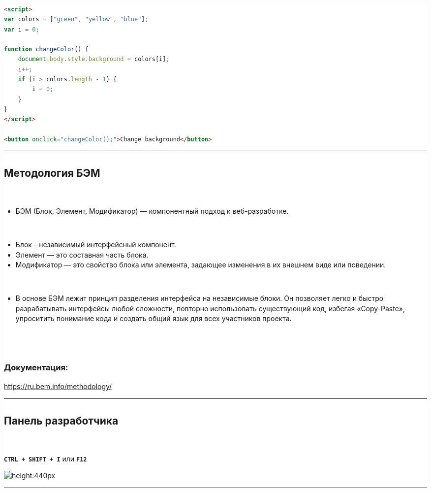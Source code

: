 ```html
<script>
var colors = ["green", "yellow", "blue"];
var i = 0; 

function changeColor() {
    document.body.style.background = colors[i]; 
    i++;
    if (i > colors.length - 1) {
        i = 0;
    }
}
</script>

<button onclick="changeColor();">Change background</button>
```

---
## Методология БЭМ
<br>

- БЭМ (Блок, Элемент, Модификатор) — компонентный подход к веб-разработке.

<br>

- Блок - независимый интерфейсный компонент.
- Элемент — это составная часть блока.
- Модификатор — это свойство блока или элемента, задающее изменения в их внешнем виде или поведении.

<br>

- В основе БЭМ лежит принцип разделения интерфейса на независимые блоки. Он позволяет легко и быстро разрабатывать интерфейсы любой сложности, повторно использовать существующий код, избегая «Copy-Paste», упроситить понимание кода и создать общий язык для всех участников проекта.

<br><br>

### Документация:
https://ru.bem.info/methodology/



---
## Панель разработчика
<br>

<div class="row">
  <div class="col-4"></div>

  **`CTRL + SHIFT + I`** или **`F12`**

</div>

![height:440px](./images/browser_console.png)

---